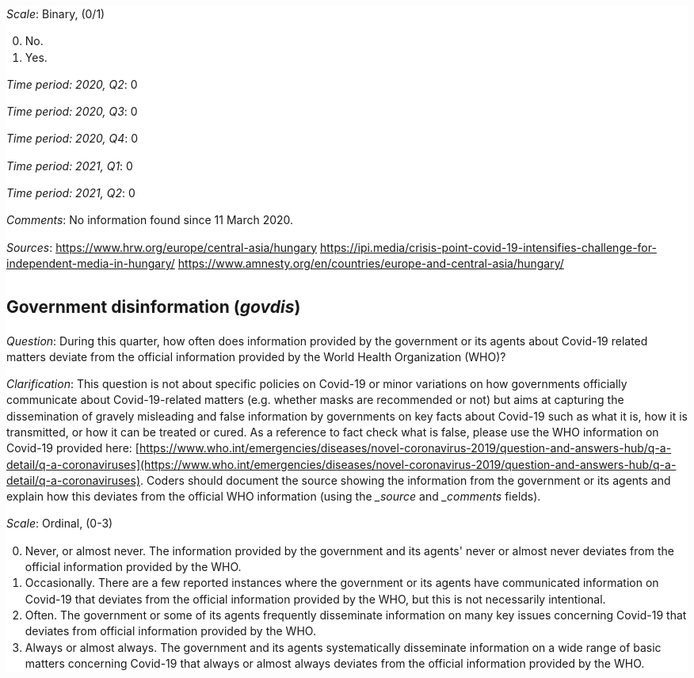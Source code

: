 *Scale*: Binary, (0/1) 

 0. No. 
 1. Yes.

 
*Time period: 2020, Q2*: 0

 
*Time period: 2020, Q3*: 0

 
*Time period: 2020, Q4*: 0

 
*Time period: 2021, Q1*: 0

 
*Time period: 2021, Q2*: 0

 

*Comments*:
 No information found since 11 March 2020. 

*Sources*:
 https://www.hrw.org/europe/central-asia/hungary
https://ipi.media/crisis-point-covid-19-intensifies-challenge-for-independent-media-in-hungary/
https://www.amnesty.org/en/countries/europe-and-central-asia/hungary/





## Government disinformation (*govdis*) 

*Question*: During this quarter, how often does information provided by the government or its agents about Covid-19 related matters deviate from the official information provided by the World Health Organization (WHO)? 

 

*Clarification*: This question is not about specific policies on Covid-19 or minor variations on how governments officially communicate about Covid-19-related matters (e.g. whether masks are recommended or not) but aims at capturing the dissemination of gravely misleading and false information by governments on key facts about Covid-19 such as what it is, how it is transmitted, or how it can be treated or cured. As a reference to fact check what is false, please use the WHO information on Covid-19 provided here: [https://www.who.int/emergencies/diseases/novel-coronavirus-2019/question-and-answers-hub/q-a-detail/q-a-coronaviruses](https://www.who.int/emergencies/diseases/novel-coronavirus-2019/question-and-answers-hub/q-a-detail/q-a-coronaviruses). Coders should document the source showing the information from the government or its agents and explain how this deviates from the official WHO information (using the *_source* and *_comments* fields).

 

*Scale*: Ordinal, (0-3) 

 0. Never, or almost never. The information provided by the government and its agents' never or almost never deviates from the official information provided by the WHO. 
 1. Occasionally. There are a few reported instances where the government or its agents have communicated information on Covid-19 that deviates from the official information provided by the WHO, but this is not necessarily intentional. 
 2. Often. The government or some of its agents frequently disseminate information on many key issues concerning Covid-19 that deviates from official information provided by the WHO. 
 3. Always or almost always. The government and its agents systematically disseminate information on a wide range of basic matters concerning Covid-19 that always or almost always deviates from the official information provided by the WHO.
